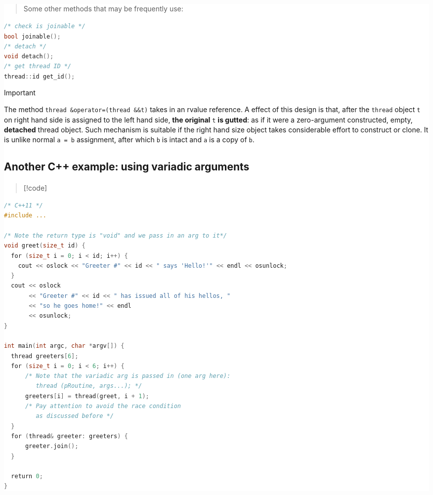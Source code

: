 > Some other methods that may be frequently use:
```c++
/* check is joinable */  
bool joinable();  
/* detach */  
void detach();  
/* get thread ID */  
thread::id get_id();
```
> [!important]
> The method `thread &operator=(thread &&t)` takes in an rvalue reference. A effect of this design is that, after the `thread` object `t` on right hand side is assigned to the left hand side, **the original** `t` **is gutted**: as if it were a zero-argument constructed, empty, **detached** thread object. Such mechanism is suitable if the right hand size object takes considerable effort to construct or clone. It is unlike normal `a = b` assignment, after which `b` is intact and `a` is a copy of `b`.



## Another C++ example: using variadic arguments
> [!code] 
```c++
/* C++11 */  
#include ...  
​  
/* Note the return type is "void" and we pass in an arg to it*/  
void greet(size_t id) {  
  for (size_t i = 0; i < id; i++) {  
    cout << oslock << "Greeter #" << id << " says 'Hello!'" << endl << osunlock;  
  }      
  cout << oslock   
       << "Greeter #" << id << " has issued all of his hellos, "  
       << "so he goes home!" << endl   
       << osunlock;  
}  
​  
int main(int argc, char *argv[]) {  
  thread greeters[6];  
  for (size_t i = 0; i < 6; i++) {  
      /* Note that the variadic arg is passed in (one arg here):  
         thread (pRoutine, args...); */  
      greeters[i] = thread(greet, i + 1);  
      /* Pay attention to avoid the race condition  
         as discussed before */  
  }  
  for (thread& greeter: greeters) {  
      greeter.join();  
  }  
​  
  return 0;  
}
```
